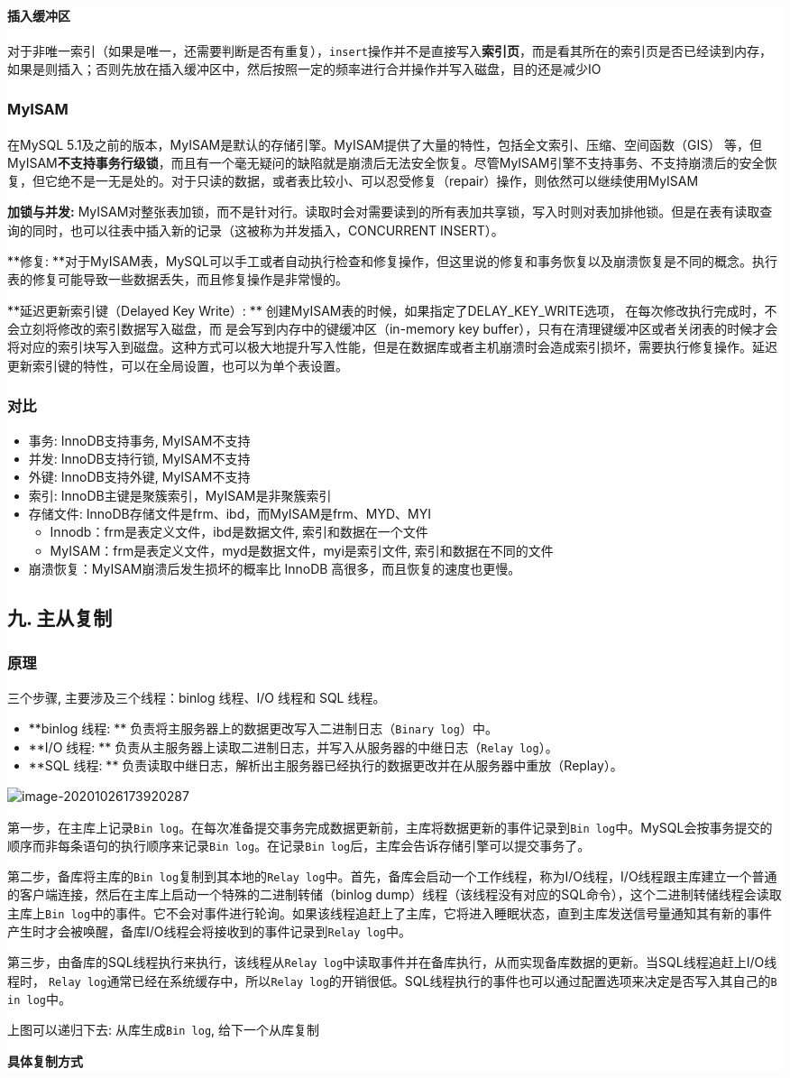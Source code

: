 #### 插入缓冲区

对于非唯一索引（如果是唯一，还需要判断是否有重复），`insert`操作并不是直接写入**索引页**，而是看其所在的索引页是否已经读到内存，如果是则插入；否则先放在插入缓冲区中，然后按照一定的频率进行合并操作并写入磁盘，目的还是减少IO

### MyISAM

在MySQL 5.1及之前的版本，MyISAM是默认的存储引擎。MyISAM提供了大量的特性，包括全文索引、压缩、空间函数（GIS） 等，但MyISAM**不支持事务行级锁**，而且有一个毫无疑问的缺陷就是崩溃后无法安全恢复。尽管MyISAM引擎不支持事务、不支持崩溃后的安全恢复，但它绝不是一无是处的。对于只读的数据，或者表比较小、可以忍受修复（repair）操作，则依然可以继续使用MyISAM

**加锁与并发:** MyISAM对整张表加锁，而不是针对行。读取时会对需要读到的所有表加共享锁，写入时则对表加排他锁。但是在表有读取查询的同时，也可以往表中插入新的记录（这被称为并发插入，CONCURRENT INSERT）。

**修复: **对于MyISAM表，MySQL可以手工或者自动执行检查和修复操作，但这里说的修复和事务恢复以及崩溃恢复是不同的概念。执行表的修复可能导致一些数据丢失，而且修复操作是非常慢的。

**延迟更新索引键（Delayed Key Write）: ** 创建MyISAM表的时候，如果指定了DELAY_KEY_WRITE选项， 在每次修改执行完成时，不会立刻将修改的索引数据写入磁盘，而 是会写到内存中的键缓冲区（in-memory key buffer），只有在清理键缓冲区或者关闭表的时候才会将对应的索引块写入到磁盘。这种方式可以极大地提升写入性能，但是在数据库或者主机崩溃时会造成索引损坏，需要执行修复操作。延迟更新索引键的特性，可以在全局设置，也可以为单个表设置。

### 对比

- 事务: InnoDB支持事务, MyISAM不支持
- 并发: InnoDB支持行锁, MyISAM不支持
- 外键: InnoDB支持外键, MyISAM不支持
- 索引: InnoDB主键是聚簇索引，MyISAM是非聚簇索引
- 存储文件: InnoDB存储文件是frm、ibd，而MyISAM是frm、MYD、MYI
  - Innodb：frm是表定义文件，ibd是数据文件, 索引和数据在一个文件
  - MyISAM：frm是表定义文件，myd是数据文件，myi是索引文件, 索引和数据在不同的文件
- 崩溃恢复：MyISAM崩溃后发生损坏的概率比 InnoDB 高很多，而且恢复的速度也更慢。

## 九. 主从复制

### 原理

三个步骤, 主要涉及三个线程：binlog 线程、I/O 线程和 SQL 线程。

- **binlog 线程: ** 负责将主服务器上的数据更改写入二进制日志（`Binary log`）中。
- **I/O 线程: ** 负责从主服务器上读取二进制日志，并写入从服务器的中继日志（`Relay log`）。
- **SQL 线程: ** 负责读取中继日志，解析出主服务器已经执行的数据更改并在从服务器中重放（Replay）。

![image-20201026173920287](https://gitee.com/p8t/picbed/raw/master/imgs/20201026173921.png)

第一步，在主库上记录`Bin log`。在每次准备提交事务完成数据更新前，主库将数据更新的事件记录到`Bin log`中。MySQL会按事务提交的顺序而非每条语句的执行顺序来记录`Bin log`。在记录`Bin log`后，主库会告诉存储引擎可以提交事务了。

第二步，备库将主库的`Bin log`复制到其本地的`Relay log`中。首先，备库会启动一个工作线程，称为I/O线程，I/O线程跟主库建立一个普通的客户端连接，然后在主库上启动一个特殊的二进制转储（binlog dump）线程（该线程没有对应的SQL命令），这个二进制转储线程会读取主库上`Bin log`中的事件。它不会对事件进行轮询。如果该线程追赶上了主库，它将进入睡眠状态，直到主库发送信号量通知其有新的事件产生时才会被唤醒，备库I/O线程会将接收到的事件记录到`Relay log`中。

第三步，由备库的SQL线程执行来执行，该线程从`Relay log`中读取事件并在备库执行，从而实现备库数据的更新。当SQL线程追赶上I/O线程时， `Relay log`通常已经在系统缓存中，所以`Relay log`的开销很低。SQL线程执行的事件也可以通过配置选项来决定是否写入其自己的`Bin log`中。

上图可以递归下去: 从库生成`Bin log`, 给下一个从库复制

**具体复制方式**
